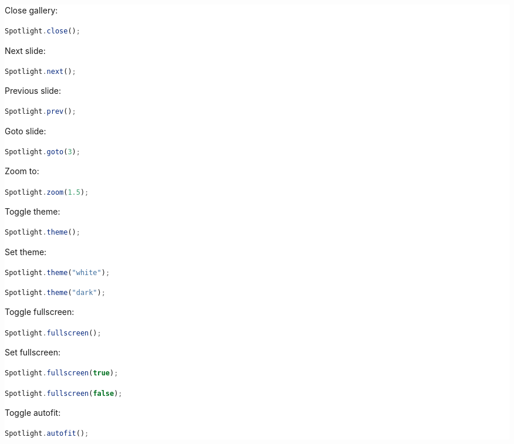 Close gallery:

```js
Spotlight.close();
```

Next slide:

```js
Spotlight.next();
```

Previous slide:

```js
Spotlight.prev();
```

Goto slide:

```js
Spotlight.goto(3);
```

Zoom to:

```js
Spotlight.zoom(1.5);
```

Toggle theme:

```js
Spotlight.theme();
```

Set theme:

```js
Spotlight.theme("white");
```

```js
Spotlight.theme("dark");
```

Toggle fullscreen:

```js
Spotlight.fullscreen();
```

Set fullscreen:

```js
Spotlight.fullscreen(true);
```

```js
Spotlight.fullscreen(false);
```

Toggle autofit:

```js
Spotlight.autofit();
```
